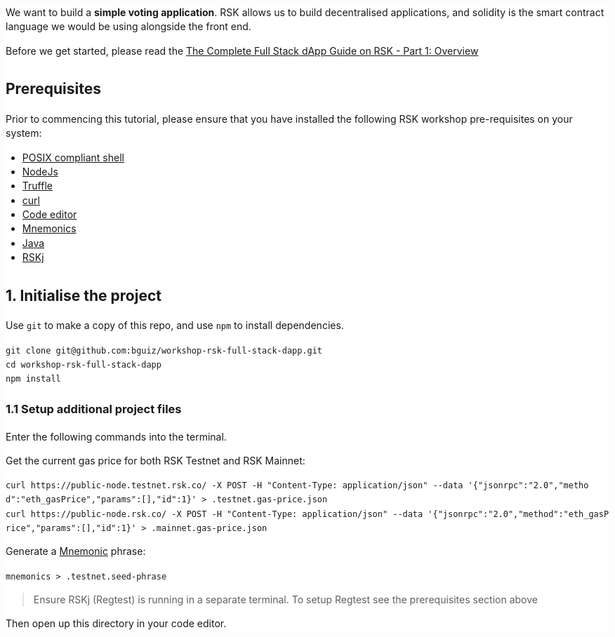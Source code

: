 We want to build a **simple voting application**.
RSK allows us to build decentralised applications,
and solidity is the smart contract language we would be using alongside the front end.

Before we get started, please read the
[The Complete Full Stack dApp Guide on RSK - Part 1: Overview](/guides/full-stack-dapp-on-rsk/part1-overview/)

## Prerequisites

Prior to commencing this tutorial, please ensure that you have installed the following RSK workshop pre-requisites on your system:

- [POSIX compliant shell](https://github.com/bguiz/workshop-rsk-prereqs/blob/master/walkthru.md#posix-compliant-shell)
- [NodeJs](https://github.com/bguiz/workshop-rsk-prereqs/blob/master/walkthru.md#nodejs)
- [Truffle](https://github.com/bguiz/workshop-rsk-prereqs/blob/master/walkthru.md#truffle)
- [curl](https://github.com/bguiz/workshop-rsk-prereqs/blob/master/walkthru.md#curl)
- [Code editor](https://github.com/bguiz/workshop-rsk-prereqs/blob/master/walkthru.md#code-editor)
- [Mnemonics](https://github.com/bguiz/workshop-rsk-prereqs/blob/master/walkthru.md#mnemonics)
- [Java](https://github.com/bguiz/workshop-rsk-prereqs/blob/master/walkthru.md#java)
- [RSKj](https://github.com/bguiz/workshop-rsk-prereqs/blob/master/walkthru.md#rskj)

## 1. Initialise the project

Use `git` to make a copy of this repo, and use `npm` to install dependencies.

```shell
git clone git@github.com:bguiz/workshop-rsk-full-stack-dapp.git
cd workshop-rsk-full-stack-dapp
npm install
```

### 1.1 Setup additional project files

Enter the following commands into the terminal.

Get the current gas price for both RSK Testnet and RSK Mainnet:

```shell
curl https://public-node.testnet.rsk.co/ -X POST -H "Content-Type: application/json" --data '{"jsonrpc":"2.0","method":"eth_gasPrice","params":[],"id":1}' > .testnet.gas-price.json
curl https://public-node.rsk.co/ -X POST -H "Content-Type: application/json" --data '{"jsonrpc":"2.0","method":"eth_gasPrice","params":[],"id":1}' > .mainnet.gas-price.json
```

Generate a [Mnemonic](https://en.bitcoinwiki.org/wiki/Mnemonic_phrase) phrase:

```shell
mnemonics > .testnet.seed-phrase
```

> Ensure RSKj (Regtest) is running in a separate terminal.
> To setup Regtest see the prerequisites section above

Then open up this directory in your code editor.
